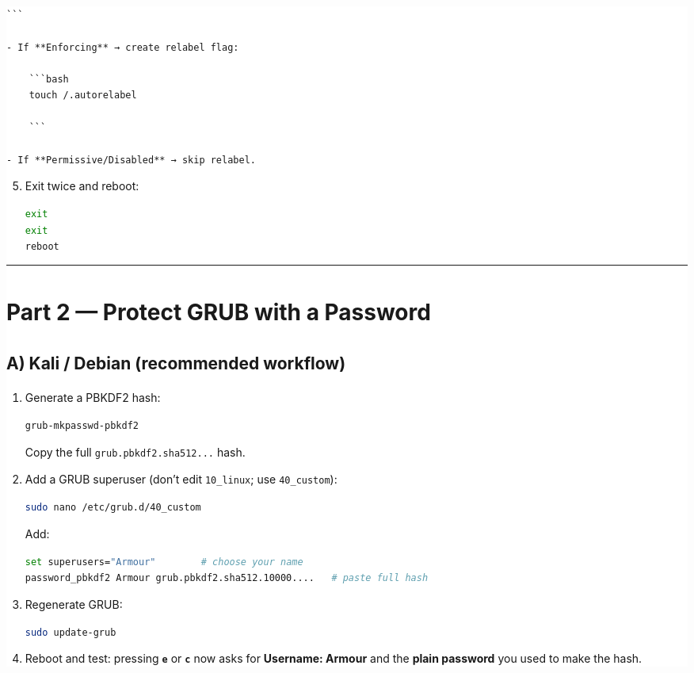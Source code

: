     ```
    
    - If **Enforcing** → create relabel flag:
        
        ```bash
        touch /.autorelabel
        
        ```
        
    - If **Permissive/Disabled** → skip relabel.
5. Exit twice and reboot:
    
    ```bash
    exit
    exit
    reboot
    
    ```
    

---

# Part 2 — Protect GRUB with a Password

## A) Kali / Debian (recommended workflow)

1. Generate a PBKDF2 hash:
    
    ```bash
    grub-mkpasswd-pbkdf2
    
    ```
    
    Copy the full `grub.pbkdf2.sha512...` hash.
    
2. Add a GRUB superuser (don’t edit `10_linux`; use `40_custom`):
    
    ```bash
    sudo nano /etc/grub.d/40_custom
    
    ```
    
    Add:
    
    ```bash
    set superusers="Armour"        # choose your name
    password_pbkdf2 Armour grub.pbkdf2.sha512.10000....   # paste full hash
    
    ```
    
3. Regenerate GRUB:
    
    ```bash
    sudo update-grub
    
    ```
    
4. Reboot and test: pressing **`e`** or **`c`** now asks for **Username: Armour** and the **plain password** you used to make the hash.
